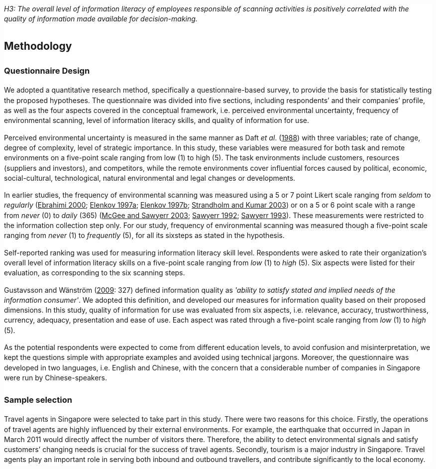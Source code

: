 _H3: The overall level of information literacy of employees responsible of scanning activities is positively correlated with the quality of information made available for decision-making._

## Methodology

### Questionnaire Design

We adopted a quantitative research method, specifically a questionnaire-based survey, to provide the basis for statistically testing the proposed hypotheses. The questionnaire was divided into five sections, including respondents’ and their companies’ profile, as well as the four aspects covered in the conceptual framework, i.e. perceived environmental uncertainty, frequency of environmental scanning, level of information literacy skills, and quality of information for use.

Perceived environmental uncertainty is measured in the same manner as Daft _et al_. ([1988](#da88)) with three variables; rate of change, degree of complexity, level of strategic importance. In this study, these variables were measured for both task and remote environments on a five-point scale ranging from low (1) to high (5). The task environments include customers, resources (suppliers and investors), and competitors, while the remote environments cover influential forces caused by political, economic, social-cultural, technological, natural environmental and legal changes or developments.

In earlier studies, the frequency of environmental scanning was measured using a 5 or 7 point Likert scale ranging from _seldom_ to _regularly_ ([Ebrahimi 2000](#eb00); [Elenkov 1997a](#el97a); [Elenkov 1997b](#el97b); [Strandholm and Kumar 2003](#st03)) or on a 5 or 6 point scale with a range from _never_ (0) to _daily_ (365) ([McGee and Sawyerr 2003](#mc03); [Sawyerr 1992](#sa92); [Sawyerr 1993](#sa93)). These measurements were restricted to the information collection step only. For our study, frequency of environmental scanning was measured though a five-point scale ranging from _never_ (1) to _frequently_ (5), for all its sixsteps as stated in the hypothesis.

Self-reported ranking was used for measuring information literacy skill level. Respondents were asked to rate their organization’s overall level of information literacy skills on a five-point scale ranging from _low_ (1) to _high_ (5). Six aspects were listed for their evaluation, as corresponding to the six scanning steps.

Gustavsson and Wänström ([2009](#gu09): 327) defined information quality as _'ability to satisfy stated and implied needs of the information consumer'_. We adopted this definition, and developed our measures for information quality based on their proposed dimensions. In this study, quality of information for use was evaluated from six aspects, i.e. relevance, accuracy, trustworthiness, currency, adequacy, presentation and ease of use. Each aspect was rated through a five-point scale ranging from _low_ (1) to _high_ (5).

As the potential respondents were expected to come from different education levels, to avoid confusion and misinterpretation, we kept the questions simple with appropriate examples and avoided using technical jargons. Moreover, the questionnaire was developed in two languages, i.e. English and Chinese, with the concern that a considerable number of companies in Singapore were run by Chinese-speakers.

### Sample selection

Travel agents in Singapore were selected to take part in this study. There were two reasons for this choice. Firstly, the operations of travel agents are highly influenced by their external environments. For example, the earthquake that occurred in Japan in March 2011 would directly affect the number of visitors there. Therefore, the ability to detect environmental signals and satisfy customers’ changing needs is crucial for the success of travel agents. Secondly, tourism is a major industry in Singapore. Travel agents play an important role in serving both inbound and outbound travellers, and contribute significantly to the local economy.
